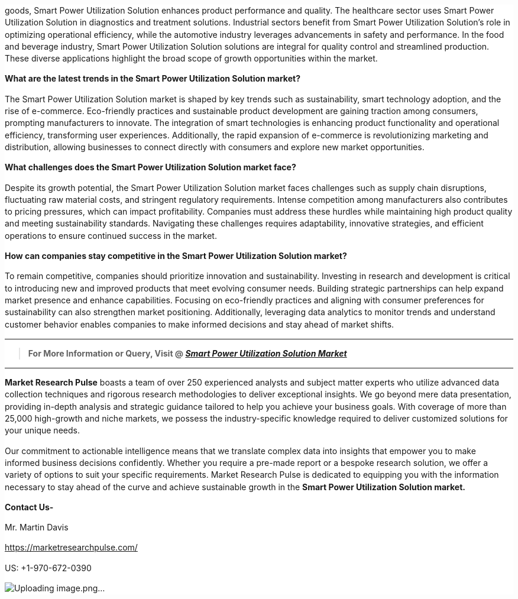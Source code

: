 goods, Smart Power Utilization Solution enhances product performance and quality. The healthcare sector uses Smart Power Utilization Solution in diagnostics and treatment solutions. Industrial sectors benefit from Smart Power Utilization Solution&rsquo;s role in optimizing operational efficiency, while the automotive industry leverages advancements in safety and performance. In the food and beverage industry, Smart Power Utilization Solution solutions are integral for quality control and streamlined production. These diverse applications highlight the broad scope of growth opportunities within the market.</p><p><strong>What are the latest trends in the Smart Power Utilization Solution market?</strong></p><p>The Smart Power Utilization Solution market is shaped by key trends such as sustainability, smart technology adoption, and the rise of e-commerce. Eco-friendly practices and sustainable product development are gaining traction among consumers, prompting manufacturers to innovate. The integration of smart technologies is enhancing product functionality and operational efficiency, transforming user experiences. Additionally, the rapid expansion of e-commerce is revolutionizing marketing and distribution, allowing businesses to connect directly with consumers and explore new market opportunities.</p><p><strong>What challenges does the Smart Power Utilization Solution market face?</strong></p><p>Despite its growth potential, the Smart Power Utilization Solution market faces challenges such as supply chain disruptions, fluctuating raw material costs, and stringent regulatory requirements. Intense competition among manufacturers also contributes to pricing pressures, which can impact profitability. Companies must address these hurdles while maintaining high product quality and meeting sustainability standards. Navigating these challenges requires adaptability, innovative strategies, and efficient operations to ensure continued success in the market.</p><p><strong>How can companies stay competitive in the Smart Power Utilization Solution market?</strong></p><p>To remain competitive, companies should prioritize innovation and sustainability. Investing in research and development is critical to introducing new and improved products that meet evolving consumer needs. Building strategic partnerships can help expand market presence and enhance capabilities. Focusing on eco-friendly practices and aligning with consumer preferences for sustainability can also strengthen market positioning. Additionally, leveraging data analytics to monitor trends and understand customer behavior enables companies to make informed decisions and stay ahead of market shifts.</p><hr /><blockquote><p><strong>For More Information or Query, Visit @&nbsp;<em><a href="https://marketresearchpulse.com/report/11772/smart-power-utilization-solution-market?utm_source=Linkedin&utm_medium=026">Smart Power Utilization Solution Market</a></em></strong></p></blockquote><hr /><p><strong>Market Research Pulse</strong> boasts a team of over 250 experienced analysts and subject matter experts who utilize advanced data collection techniques and rigorous research methodologies to deliver exceptional insights. We go beyond mere data presentation, providing in-depth analysis and strategic guidance tailored to help you achieve your business goals. With coverage of more than 25,000 high-growth and niche markets, we possess the industry-specific knowledge required to deliver customized solutions for your unique needs.</p><p>Our commitment to actionable intelligence means that we translate complex data into insights that empower you to make informed business decisions confidently. Whether you require a pre-made report or a bespoke research solution, we offer a variety of options to suit your specific requirements. Market Research Pulse is dedicated to equipping you with the information necessary to stay ahead of the curve and achieve sustainable growth in the <strong>Smart Power Utilization Solution market.</strong></p><p><strong>Contact Us-</strong></p><p>Mr. Martin Davis</p><p>https://marketresearchpulse.com/</p><p>US: +1-970-672-0390</p>
![Uploading image.png…]()

